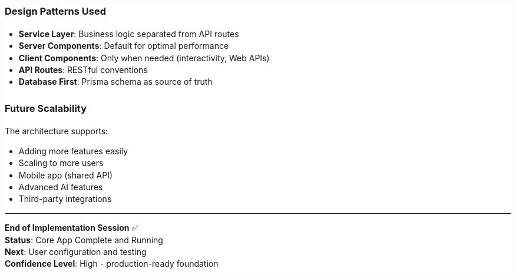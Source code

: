 ### Design Patterns Used
- **Service Layer**: Business logic separated from API routes
- **Server Components**: Default for optimal performance
- **Client Components**: Only when needed (interactivity, Web APIs)
- **API Routes**: RESTful conventions
- **Database First**: Prisma schema as source of truth

### Future Scalability
The architecture supports:
- Adding more features easily
- Scaling to more users
- Mobile app (shared API)
- Advanced AI features
- Third-party integrations

---

**End of Implementation Session** ✅  
**Status**: Core App Complete and Running  
**Next**: User configuration and testing  
**Confidence Level**: High - production-ready foundation
